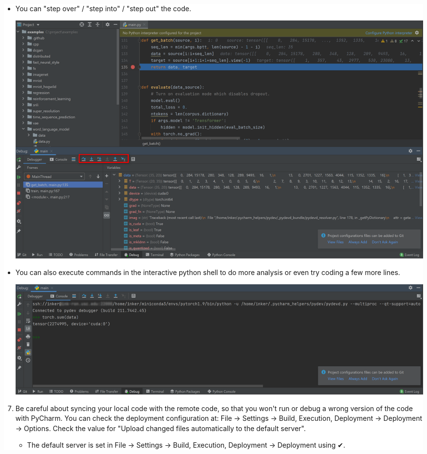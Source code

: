    - You can "step over" / "step into" / "step out" the code.

     <img src="figures/8_pycharm_debug_inspection.png">

   - You can also execute commands in the interactive python shell to do more analysis or even try coding a few more lines.

     <img src="figures/9_pycharm_debug_shell.png">

7. Be careful about syncing your local code with the remote code, so that you won't run or debug a wrong version of the code with PyCharm. You can check the deployment configuration at: File → Settings → Build, Execution, Deployment → Deployment → Options. Check the value for "Upload changed files automatically to the default server".

   - The default server is set in File → Settings → Build, Execution, Deployment → Deployment using ✔.
